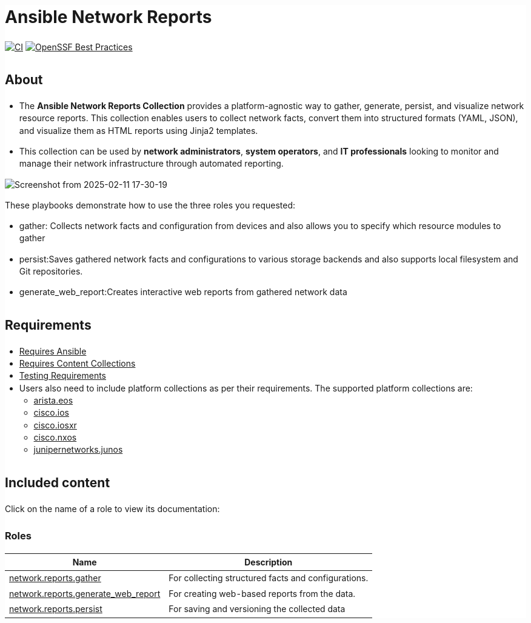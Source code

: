 # Ansible Network Reports

[![CI](https://github.com/redhat-cop/network.reports/actions/workflows/tests.yml/badge.svg?event=schedule)](https://github.com/redhat-cop/network.reports/actions/workflows/tests.yml)
[![OpenSSF Best Practices](https://bestpractices.coreinfrastructure.org/projects/7661/badge)](https://bestpractices.coreinfrastructure.org/projects/7661)


## About

- The **Ansible Network Reports Collection** provides a platform-agnostic way to gather, generate, persist, and visualize network resource reports. 
  This collection enables users to collect network facts, convert them into structured formats (YAML, JSON), and visualize them as HTML reports using Jinja2 templates.

- This collection can be used by **network administrators**, **system operators**, and **IT professionals** looking to monitor and manage their network infrastructure through automated reporting.

![Screenshot from 2025-02-11 17-30-19](https://github.com/user-attachments/assets/8f822ffd-519b-4cf8-915b-9c73351d46a5)

These playbooks demonstrate how to use the three roles you requested:

- gather: Collects network facts and configuration from devices and also allows you to specify which resource modules to gather

- persist:Saves gathered network facts and configurations to various storage backends and also supports local filesystem and Git repositories.

- generate_web_report:Creates interactive web reports from gathered network data


## Requirements
- [Requires Ansible](https://github.com/redhat-cop/network.reports/blob/main/meta/runtime.yml)
- [Requires Content Collections](https://github.com/redhat-cop/network.reports/blob/main/galaxy.yml)
- [Testing Requirements](https://github.com/redhat-cop/network.reports/blob/main/test-requirements.txt)
- Users also need to include platform collections as per their requirements. The supported platform collections are:
  - [arista.eos](https://github.com/ansible-collections/arista.eos)
  - [cisco.ios](https://github.com/ansible-collections/cisco.ios)
  - [cisco.iosxr](https://github.com/ansible-collections/cisco.iosxr)
  - [cisco.nxos](https://github.com/ansible-collections/cisco.nxos)
  - [junipernetworks.junos](https://github.com/ansible-collections/junipernetworks.junos)

## Included content

Click on the name of a role to view its documentation:


### Roles
Name | Description
--- | ---
[network.reports.gather](https://github.com/ansible-network/network.reports/tree/main/roles/gather) | For collecting structured facts and configurations.
[network.reports.generate_web_report](roles/configure/README.md) | For creating web-based reports from the data.
[network.reports.persist](https://github.com/AAYUSH2091/network.reports/blob/patch-1/roles/persist/README.md) | For saving and versioning the collected data
